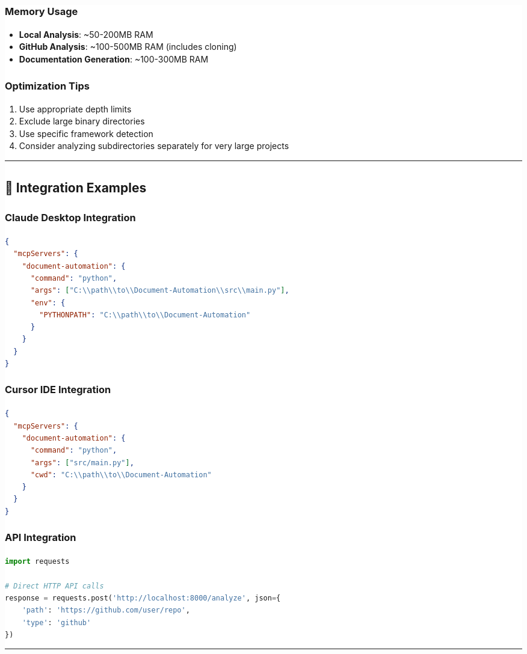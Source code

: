 ### Memory Usage

- **Local Analysis**: ~50-200MB RAM
- **GitHub Analysis**: ~100-500MB RAM (includes cloning)
- **Documentation Generation**: ~100-300MB RAM

### Optimization Tips

1. Use appropriate depth limits
2. Exclude large binary directories
3. Use specific framework detection
4. Consider analyzing subdirectories separately for very large projects

---

## 🤝 Integration Examples

### Claude Desktop Integration

```json
{
  "mcpServers": {
    "document-automation": {
      "command": "python",
      "args": ["C:\\path\\to\\Document-Automation\\src\\main.py"],
      "env": {
        "PYTHONPATH": "C:\\path\\to\\Document-Automation"
      }
    }
  }
}
```

### Cursor IDE Integration

```json
{
  "mcpServers": {
    "document-automation": {
      "command": "python",
      "args": ["src/main.py"],
      "cwd": "C:\\path\\to\\Document-Automation"
    }
  }
}
```

### API Integration

```python
import requests

# Direct HTTP API calls
response = requests.post('http://localhost:8000/analyze', json={
    'path': 'https://github.com/user/repo',
    'type': 'github'
})
```

---